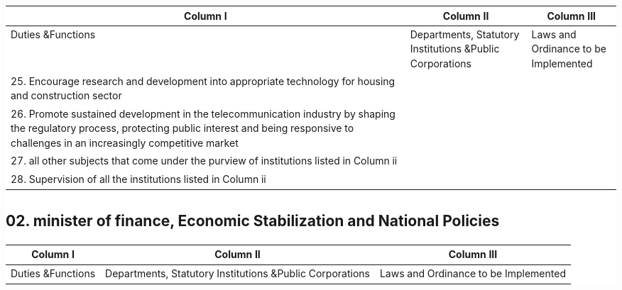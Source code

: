| Column I                                                                                                                                                                                                   | Column II                                                | Column III                           |
|------------------------------------------------------------------------------------------------------------------------------------------------------------------------------------------------------------|----------------------------------------------------------|--------------------------------------|
| Duties &Functions                                                                                                                                                                                          | Departments, Statutory Institutions &Public Corporations | Laws and Ordinance to be Implemented |
| 25. Encourage research and development into appropriate technology for housing and construction sector                                                                                                     |                                                          |                                      |
| 26. Promote sustained development in the telecommunication industry by shaping the regulatory process, protecting public interest and being responsive to challenges in an increasingly competitive market |                                                          |                                      |
| 27. all other subjects that come under the purview of institutions listed in Column ii                                                                                                                     |                                                          |                                      |
| 28. Supervision of all the institutions listed in Column ii                                                                                                                                                |                                                          |                                      |

## 02. minister of finance, Economic Stabilization and National Policies

| Column I                                                                                                                                                                                                                                                                                                                                                                                                                                                                                 | Column II                                                                                                                                                                                                                                                                                 | Column III                                                                                                                                                                                                                                                                                       |
|------------------------------------------------------------------------------------------------------------------------------------------------------------------------------------------------------------------------------------------------------------------------------------------------------------------------------------------------------------------------------------------------------------------------------------------------------------------------------------------|-------------------------------------------------------------------------------------------------------------------------------------------------------------------------------------------------------------------------------------------------------------------------------------------|--------------------------------------------------------------------------------------------------------------------------------------------------------------------------------------------------------------------------------------------------------------------------------------------------|
| Duties &Functions                                                                                                                                                                                                                                                                                                                                                                                                                                                                        | Departments, Statutory Institutions &Public Corporations                                                                                                                                                                                                                                  | Laws and Ordinance to be Implemented                                                                                                                                                                                                                                                             |
